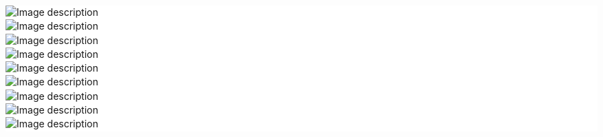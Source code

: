 
<div class="mt-10">
<div class="grid grid-cols-1 sm:grid-cols-2 md:grid-cols-3 gap-4">
        <!-- Example of responsive images -->
        <div class="relative pb-[56.25%] overflow-hidden bg-gray-200 rounded-lg">
            <img src="/img/union/22-23/image1.jpg" alt="Image description" class="rounded-lg w-full h-full object-cover">
        </div>
        <div class="relative pb-[56.25%] overflow-hidden bg-gray-200 rounded-lg">
            <img src="/img/union/22-23/image2.jpg" alt="Image description" class="rounded-lg w-full h-full object-cover">
        </div>
        <div class="relative pb-[56.25%] overflow-hidden bg-gray-200 rounded-lg">
            <img src="/img/union/22-23/image3.jpg" alt="Image description" class="rounded-lg w-full h-full object-cover">
        </div>
        <!-- Add more images similarly -->
    </div>
<div class="grid grid-cols-1 sm:grid-cols-2 md:grid-cols-3 gap-4">
        <!-- Example of responsive images -->
        <div class="relative pb-[56.25%] overflow-hidden bg-gray-200 rounded-lg">
            <img src="/img/union/22-23/image4.jpg" alt="Image description" class="rounded-lg w-full h-full object-cover">
        </div>
        <div class="relative pb-[56.25%] overflow-hidden bg-gray-200 rounded-lg">
            <img src="/img/union/22-23/image5.jpg" alt="Image description" class="rounded-lg w-full h-full object-cover">
        </div>
        <div class="relative pb-[56.25%] overflow-hidden bg-gray-200 rounded-lg">
            <img src="/img/union/22-23/image6.jpg" alt="Image description" class="rounded-lg w-full h-full object-cover">
        </div>
        <!-- Add more images similarly -->
    </div>
<div class="grid grid-cols-1 sm:grid-cols-2 md:grid-cols-3 gap-4">
        <!-- Example of responsive images -->
        <div class="relative pb-[56.25%] overflow-hidden bg-gray-200 rounded-lg">
            <img src="/img/union/22-23/image7.jpg" alt="Image description" class="rounded-lg w-full h-full object-cover">
        </div>
        <div class="relative pb-[56.25%] overflow-hidden bg-gray-200 rounded-lg">
            <img src="/img/union/22-23/image8.jpg" alt="Image description" class="rounded-lg w-full h-full object-cover">
        </div>
        <div class="relative pb-[56.25%] overflow-hidden bg-gray-200 rounded-lg">
            <img src="/img/union/22-23/image9.jpg" alt="Image description" class="rounded-lg w-full h-full object-cover">
        </div>
        <!-- Add more images similarly -->
    </div>
</div>
